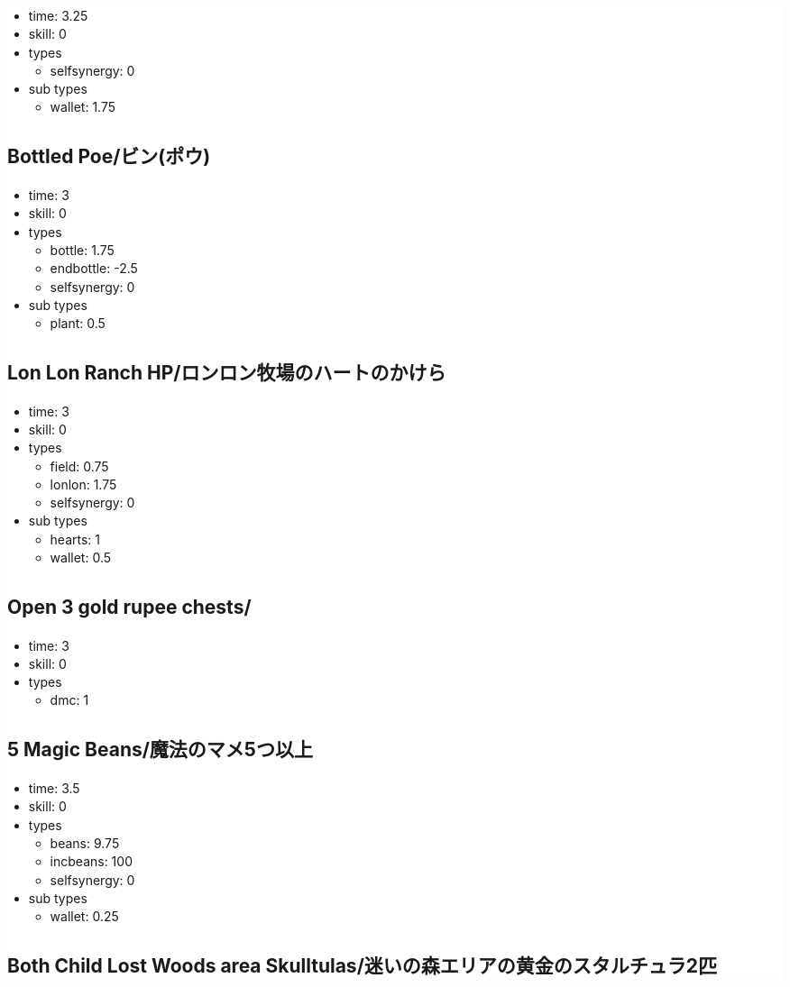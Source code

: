 - time: 3.25
- skill: 0
- types
  - selfsynergy: 0
- sub types
  - wallet: 1.75

## Bottled Poe/ビン(ポウ)

- time: 3
- skill: 0
- types
  - bottle: 1.75
  - endbottle: -2.5
  - selfsynergy: 0
- sub types
  - plant: 0.5

## Lon Lon Ranch HP/ロンロン牧場のハートのかけら

- time: 3
- skill: 0
- types
  - field: 0.75
  - lonlon: 1.75
  - selfsynergy: 0
- sub types
  - hearts: 1
  - wallet: 0.5

## Open 3 gold rupee chests/

- time: 3
- skill: 0
- types
  - dmc: 1

## 5 Magic Beans/魔法のマメ5つ以上

- time: 3.5
- skill: 0
- types
  - beans: 9.75
  - incbeans: 100
  - selfsynergy: 0
- sub types
  - wallet: 0.25

## Both Child Lost Woods area Skulltulas/迷いの森エリアの黄金のスタルチュラ2匹
